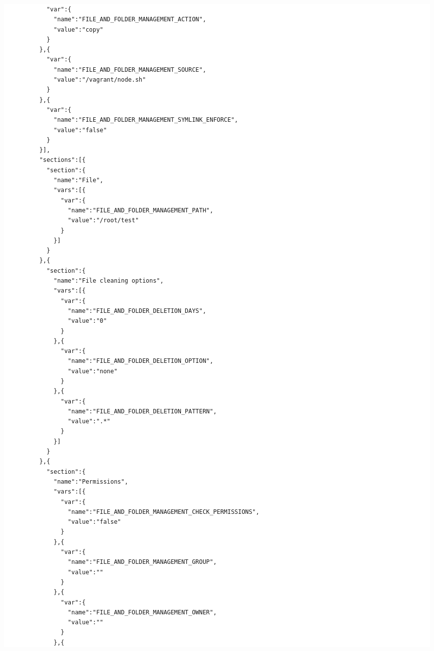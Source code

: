                 "var":{
                  "name":"FILE_AND_FOLDER_MANAGEMENT_ACTION",
                  "value":"copy"
                }
              },{
                "var":{
                  "name":"FILE_AND_FOLDER_MANAGEMENT_SOURCE",
                  "value":"/vagrant/node.sh"
                }
              },{
                "var":{
                  "name":"FILE_AND_FOLDER_MANAGEMENT_SYMLINK_ENFORCE",
                  "value":"false"
                }
              }],
              "sections":[{
                "section":{
                  "name":"File",
                  "vars":[{
                    "var":{
                      "name":"FILE_AND_FOLDER_MANAGEMENT_PATH",
                      "value":"/root/test"
                    }
                  }]
                }
              },{
                "section":{
                  "name":"File cleaning options",
                  "vars":[{
                    "var":{
                      "name":"FILE_AND_FOLDER_DELETION_DAYS",
                      "value":"0"
                    }
                  },{
                    "var":{
                      "name":"FILE_AND_FOLDER_DELETION_OPTION",
                      "value":"none"
                    }
                  },{
                    "var":{
                      "name":"FILE_AND_FOLDER_DELETION_PATTERN",
                      "value":".*"
                    }
                  }]
                }
              },{
                "section":{
                  "name":"Permissions",
                  "vars":[{
                    "var":{
                      "name":"FILE_AND_FOLDER_MANAGEMENT_CHECK_PERMISSIONS",
                      "value":"false"
                    }
                  },{
                    "var":{
                      "name":"FILE_AND_FOLDER_MANAGEMENT_GROUP",
                      "value":""
                    }
                  },{
                    "var":{
                      "name":"FILE_AND_FOLDER_MANAGEMENT_OWNER",
                      "value":""
                    }
                  },{